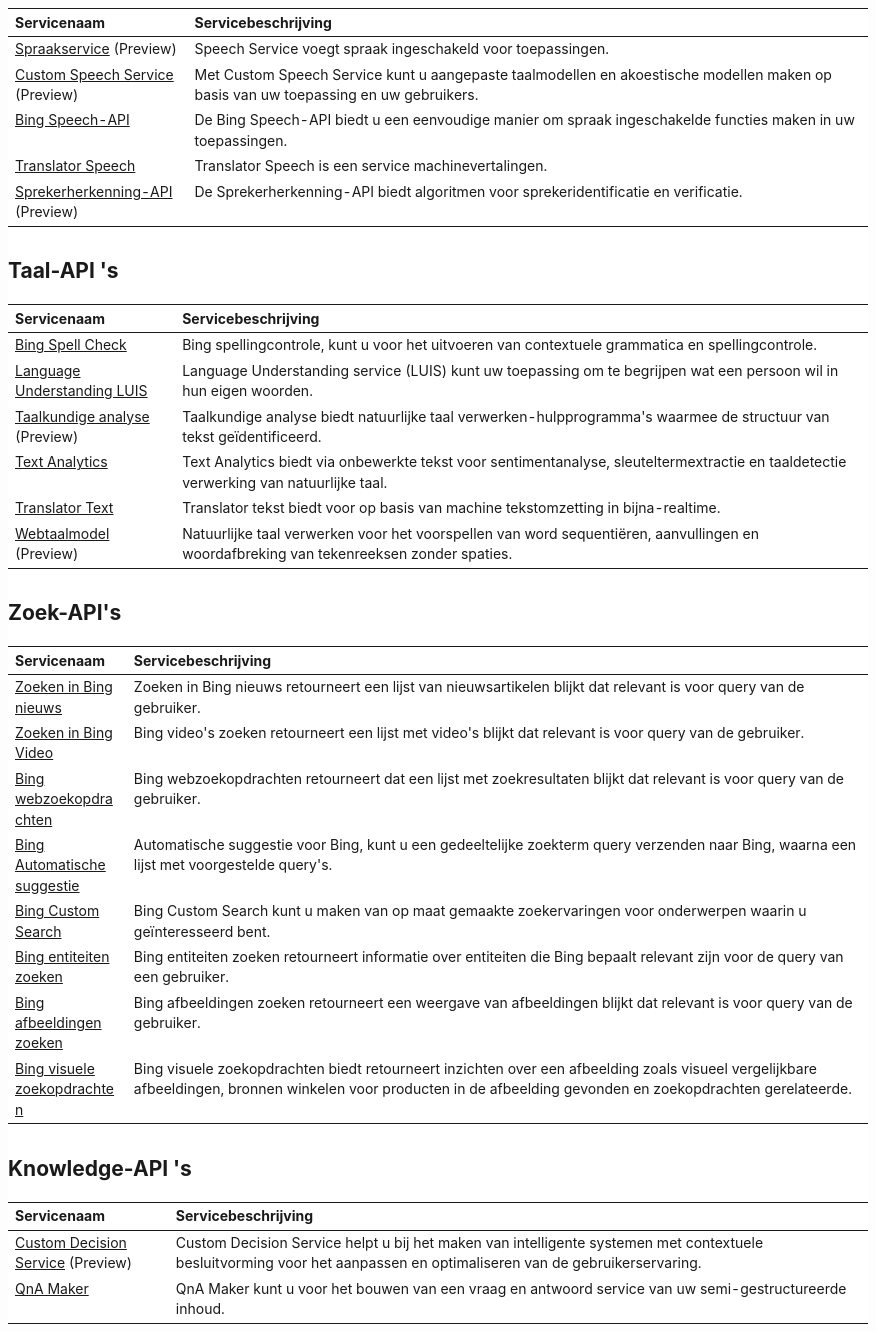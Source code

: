 |Servicenaam|Servicebeschrijving|
|:-----------|:------------------|
|[Spraakservice](https://docs.microsoft.com/azure/cognitive-services/speech-service/ "Spraakservice") (Preview)|Speech Service voegt spraak ingeschakeld voor toepassingen.|
|[Custom Speech Service](https://docs.microsoft.com/azure/cognitive-services/custom-speech-service/cognitive-services-custom-speech-home "Custom Speech Service") (Preview)|Met Custom Speech Service kunt u aangepaste taalmodellen en akoestische modellen maken op basis van uw toepassing en uw gebruikers.|
|[Bing Speech-API](https://docs.microsoft.com/azure/cognitive-services/speech/home "Bing Speech-API")|De Bing Speech-API biedt u een eenvoudige manier om spraak ingeschakelde functies maken in uw toepassingen.|
|[Translator Speech](https://docs.microsoft.com/azure/cognitive-services/translator-speech/ "Translator Speech")|Translator Speech is een service machinevertalingen.|
|[Sprekerherkenning-API](https://docs.microsoft.com/azure/cognitive-services/speaker-recognition/home "Sprekerherkenning-API") (Preview)|De Sprekerherkenning-API biedt algoritmen voor sprekeridentificatie en verificatie.|

## <a name="language-apis"></a>Taal-API 's

|Servicenaam|Servicebeschrijving|
|:-----------|:------------------|
|[Bing Spell Check](https://docs.microsoft.com/azure/cognitive-services/bing-spell-check/ "spellingcontrole voor Bing")|Bing spellingcontrole, kunt u voor het uitvoeren van contextuele grammatica en spellingcontrole.|
|[Language Understanding LUIS](https://docs.microsoft.com/azure/cognitive-services/luis/ "Language Understanding")|Language Understanding service (LUIS) kunt uw toepassing om te begrijpen wat een persoon wil in hun eigen woorden.|
|[Taalkundige analyse](https://docs.microsoft.com/azure/cognitive-services/linguisticanalysisapi/home "linguïstische") (Preview)|Taalkundige analyse biedt natuurlijke taal verwerken-hulpprogramma's waarmee de structuur van tekst geïdentificeerd.|
|[Text Analytics](https://docs.microsoft.com/azure/cognitive-services/text-analytics/ "Text Analytics")|Text Analytics biedt via onbewerkte tekst voor sentimentanalyse, sleuteltermextractie en taaldetectie verwerking van natuurlijke taal.|
|[Translator Text](https://docs.microsoft.com/azure/cognitive-services/translator/ "Translator tekst")|Translator tekst biedt voor op basis van machine tekstomzetting in bijna-realtime.||
|[Webtaalmodel](https://docs.microsoft.com/azure/cognitive-services/web-language-model/home "Webtaalmodel") (Preview)|Natuurlijke taal verwerken voor het voorspellen van word sequentiëren, aanvullingen en woordafbreking van tekenreeksen zonder spaties.|

## <a name="search-apis"></a>Zoek-API's

|Servicenaam|Servicebeschrijving|
|:-----------|:------------------|
|[Zoeken in Bing nieuws](https://docs.microsoft.com/azure/cognitive-services/bing-news-search/ "zoeken in Bing nieuws")|Zoeken in Bing nieuws retourneert een lijst van nieuwsartikelen blijkt dat relevant is voor query van de gebruiker.|
|[Zoeken in Bing Video](https://docs.microsoft.com/azure/cognitive-services/Bing-Video-Search/ "zoeken in Bing Video")|Bing video's zoeken retourneert een lijst met video's blijkt dat relevant is voor query van de gebruiker.|
|[Bing webzoekopdrachten](https://docs.microsoft.com/azure/cognitive-services/bing-web-search/ "Bing webzoekopdrachten")|Bing webzoekopdrachten retourneert dat een lijst met zoekresultaten blijkt dat relevant is voor query van de gebruiker.|
|[Bing Automatische suggestie](https://docs.microsoft.com/azure/cognitive-services/Bing-Autosuggest "Bing Automatische suggestie")|Automatische suggestie voor Bing, kunt u een gedeeltelijke zoekterm query verzenden naar Bing, waarna een lijst met voorgestelde query's.|
|[Bing Custom Search](https://docs.microsoft.com/azure/cognitive-services/bing-custom-search "Bing aangepaste zoekopdrachten")|Bing Custom Search kunt u maken van op maat gemaakte zoekervaringen voor onderwerpen waarin u geïnteresseerd bent.|
|[Bing entiteiten zoeken](https://docs.microsoft.com/azure/cognitive-services/bing-entities-search/ "Bing entiteiten zoeken")|Bing entiteiten zoeken retourneert informatie over entiteiten die Bing bepaalt relevant zijn voor de query van een gebruiker.|
|[Bing afbeeldingen zoeken](https://docs.microsoft.com/azure/cognitive-services/bing-image-search "Bing afbeeldingen zoeken")|Bing afbeeldingen zoeken retourneert een weergave van afbeeldingen blijkt dat relevant is voor query van de gebruiker.|
|[Bing visuele zoekopdrachten](https://docs.microsoft.com/azure/cognitive-services/bing-visual-search "Bing visuele zoekopdrachten")|Bing visuele zoekopdrachten biedt retourneert inzichten over een afbeelding zoals visueel vergelijkbare afbeeldingen, bronnen winkelen voor producten in de afbeelding gevonden en zoekopdrachten gerelateerde.|

## <a name="knowledge-apis"></a>Knowledge-API 's

|Servicenaam|Servicebeschrijving|
|:-----------|:------------------|
| [Custom Decision Service](https://docs.microsoft.com/azure/cognitive-services/custom-decision-service/ "Custom Decision zoeken") (Preview)|Custom Decision Service helpt u bij het maken van intelligente systemen met contextuele besluitvorming voor het aanpassen en optimaliseren van de gebruikerservaring.|
|[QnA Maker](https://docs.microsoft.com/azure/cognitive-services/qnamaker/index "QnA Maker")|QnA Maker kunt u voor het bouwen van een vraag en antwoord service van uw semi-gestructureerde inhoud.|
